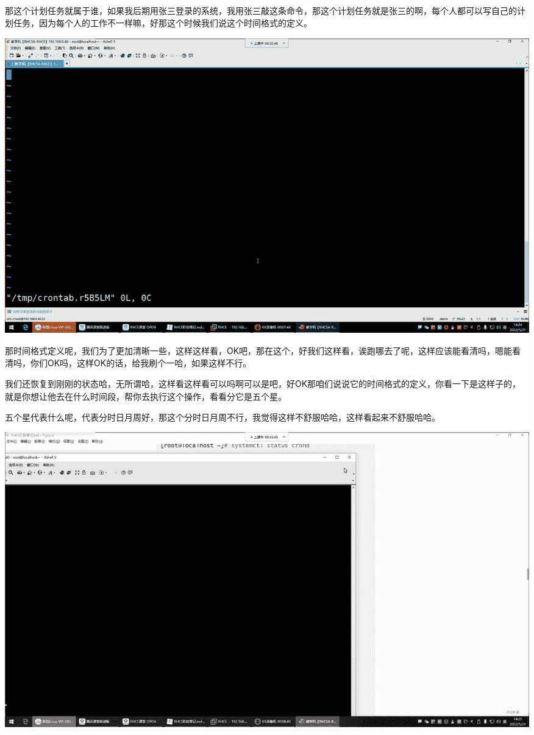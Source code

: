 那这个计划任务就属于谁，如果我后期用张三登录的系统，我用张三敲这条命令，那这个计划任务就是张三的啊，每个人都可以写自己的计划任务，因为每个人的工作不一样嘛，好那这个时候我们说这个时间格式的定义。



![](img/1cb49d5924db1d52aad9193bd5b0c188_25.png)

那时间格式定义呢，我们为了更加清晰一些，这样这样看，OK吧，那在这个，好我们这样看，诶跑哪去了呢，这样应该能看清吗，嗯能看清吗，你们OK吗，这样OK的话，给我刷个一哈，如果这样不行。

我们还恢复到刚刚的状态哈，无所谓哈，这样看这样看可以吗啊可以是吧，好OK那咱们说说它的时间格式的定义，你看一下是这样子的，就是你想让他去在什么时间段，帮你去执行这个操作，看看分它是五个星。

五个星代表什么呢，代表分时日月周好，那这个分时日月周不行，我觉得这样不舒服哈哈，这样看起来不舒服哈哈。



![](img/1cb49d5924db1d52aad9193bd5b0c188_27.png)
